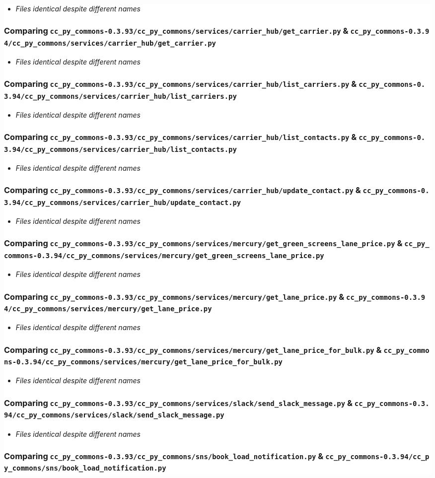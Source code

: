  * *Files identical despite different names*

### Comparing `cc_py_commons-0.3.93/cc_py_commons/services/carrier_hub/get_carrier.py` & `cc_py_commons-0.3.94/cc_py_commons/services/carrier_hub/get_carrier.py`

 * *Files identical despite different names*

### Comparing `cc_py_commons-0.3.93/cc_py_commons/services/carrier_hub/list_carriers.py` & `cc_py_commons-0.3.94/cc_py_commons/services/carrier_hub/list_carriers.py`

 * *Files identical despite different names*

### Comparing `cc_py_commons-0.3.93/cc_py_commons/services/carrier_hub/list_contacts.py` & `cc_py_commons-0.3.94/cc_py_commons/services/carrier_hub/list_contacts.py`

 * *Files identical despite different names*

### Comparing `cc_py_commons-0.3.93/cc_py_commons/services/carrier_hub/update_contact.py` & `cc_py_commons-0.3.94/cc_py_commons/services/carrier_hub/update_contact.py`

 * *Files identical despite different names*

### Comparing `cc_py_commons-0.3.93/cc_py_commons/services/mercury/get_green_screens_lane_price.py` & `cc_py_commons-0.3.94/cc_py_commons/services/mercury/get_green_screens_lane_price.py`

 * *Files identical despite different names*

### Comparing `cc_py_commons-0.3.93/cc_py_commons/services/mercury/get_lane_price.py` & `cc_py_commons-0.3.94/cc_py_commons/services/mercury/get_lane_price.py`

 * *Files identical despite different names*

### Comparing `cc_py_commons-0.3.93/cc_py_commons/services/mercury/get_lane_price_for_bulk.py` & `cc_py_commons-0.3.94/cc_py_commons/services/mercury/get_lane_price_for_bulk.py`

 * *Files identical despite different names*

### Comparing `cc_py_commons-0.3.93/cc_py_commons/services/slack/send_slack_message.py` & `cc_py_commons-0.3.94/cc_py_commons/services/slack/send_slack_message.py`

 * *Files identical despite different names*

### Comparing `cc_py_commons-0.3.93/cc_py_commons/sns/book_load_notification.py` & `cc_py_commons-0.3.94/cc_py_commons/sns/book_load_notification.py`
